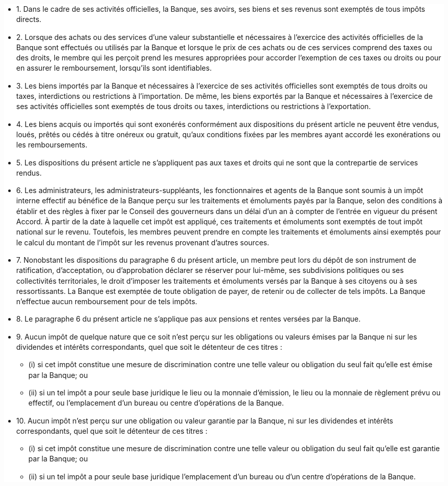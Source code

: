   * 1. Dans le cadre de ses activités officielles, la Banque, ses avoirs, ses biens et ses revenus sont exemptés de tous impôts directs. 

  * 2. Lorsque des achats ou des services d’une valeur substantielle et nécessaires à l’exercice des activités officielles de la Banque sont effectués ou utilisés par la Banque et lorsque le prix de ces achats ou de ces services comprend des taxes ou des droits, le membre qui les perçoit prend les mesures appropriées pour accorder l’exemption de ces taxes ou droits ou pour en assurer le remboursement, lorsqu’ils sont identifiables. 

  * 3. Les biens importés par la Banque et nécessaires à l’exercice de ses activités officielles sont exemptés de tous droits ou taxes, interdictions ou restrictions à l’importation. De même, les biens exportés par la Banque et nécessaires à l’exercice de ses activités officielles sont exemptés de tous droits ou taxes, interdictions ou restrictions à l’exportation. 

  * 4. Les biens acquis ou importés qui sont exonérés conformément aux dispositions du présent article ne peuvent être vendus, loués, prêtés ou cédés à titre onéreux ou gratuit, qu’aux conditions fixées par les membres ayant accordé les exonérations ou les remboursements. 

  * 5. Les dispositions du présent article ne s’appliquent pas aux taxes et droits qui ne sont que la contrepartie de services rendus. 

  * 6. Les administrateurs, les administrateurs-suppléants, les fonctionnaires et agents de la Banque sont soumis à un impôt interne effectif au bénéfice de la Banque perçu sur les traitements et émoluments payés par la Banque, selon des conditions à établir et des règles à fixer par le Conseil des gouverneurs dans un délai d’un an à compter de l’entrée en vigueur du présent Accord. À partir de la date à laquelle cet impôt est appliqué, ces traitements et émoluments sont exemptés de tout impôt national sur le revenu. Toutefois, les membres peuvent prendre en compte les traitements et émoluments ainsi exemptés pour le calcul du montant de l’impôt sur les revenus provenant d’autres sources. 

  * 7. Nonobstant les dispositions du paragraphe 6 du présent article, un membre peut lors du dépôt de son instrument de ratification, d’acceptation, ou d’approbation déclarer se réserver pour lui-même, ses subdivisions politiques ou ses collectivités territoriales, le droit d’imposer les traitements et émoluments versés par la Banque à ses citoyens ou à ses ressortissants. La Banque est exemptée de toute obligation de payer, de retenir ou de collecter de tels impôts. La Banque n’effectue aucun remboursement pour de tels impôts. 

  * 8. Le paragraphe 6 du présent article ne s’applique pas aux pensions et rentes versées par la Banque. 

  * 9. Aucun impôt de quelque nature que ce soit n’est perçu sur les obligations ou valeurs émises par la Banque ni sur les dividendes et intérêts correspondants, quel que soit le détenteur de ces titres : 

    * (i) si cet impôt constitue une mesure de discrimination contre une telle valeur ou obligation du seul fait qu’elle est émise par la Banque; ou 

    * (ii) si un tel impôt a pour seule base juridique le lieu ou la monnaie d’émission, le lieu ou la monnaie de règlement prévu ou effectif, ou l’emplacement d’un bureau ou centre d’opérations de la Banque. 

  * 10. Aucun impôt n’est perçu sur une obligation ou valeur garantie par la Banque, ni sur les dividendes et intérêts correspondants, quel que soit le détenteur de ces titres : 

    * (i) si cet impôt constitue une mesure de discrimination contre une telle valeur ou obligation du seul fait qu’elle est garantie par la Banque; ou 

    * (ii) si un tel impôt a pour seule base juridique l’emplacement d’un bureau ou d’un centre d’opérations de la Banque. 
